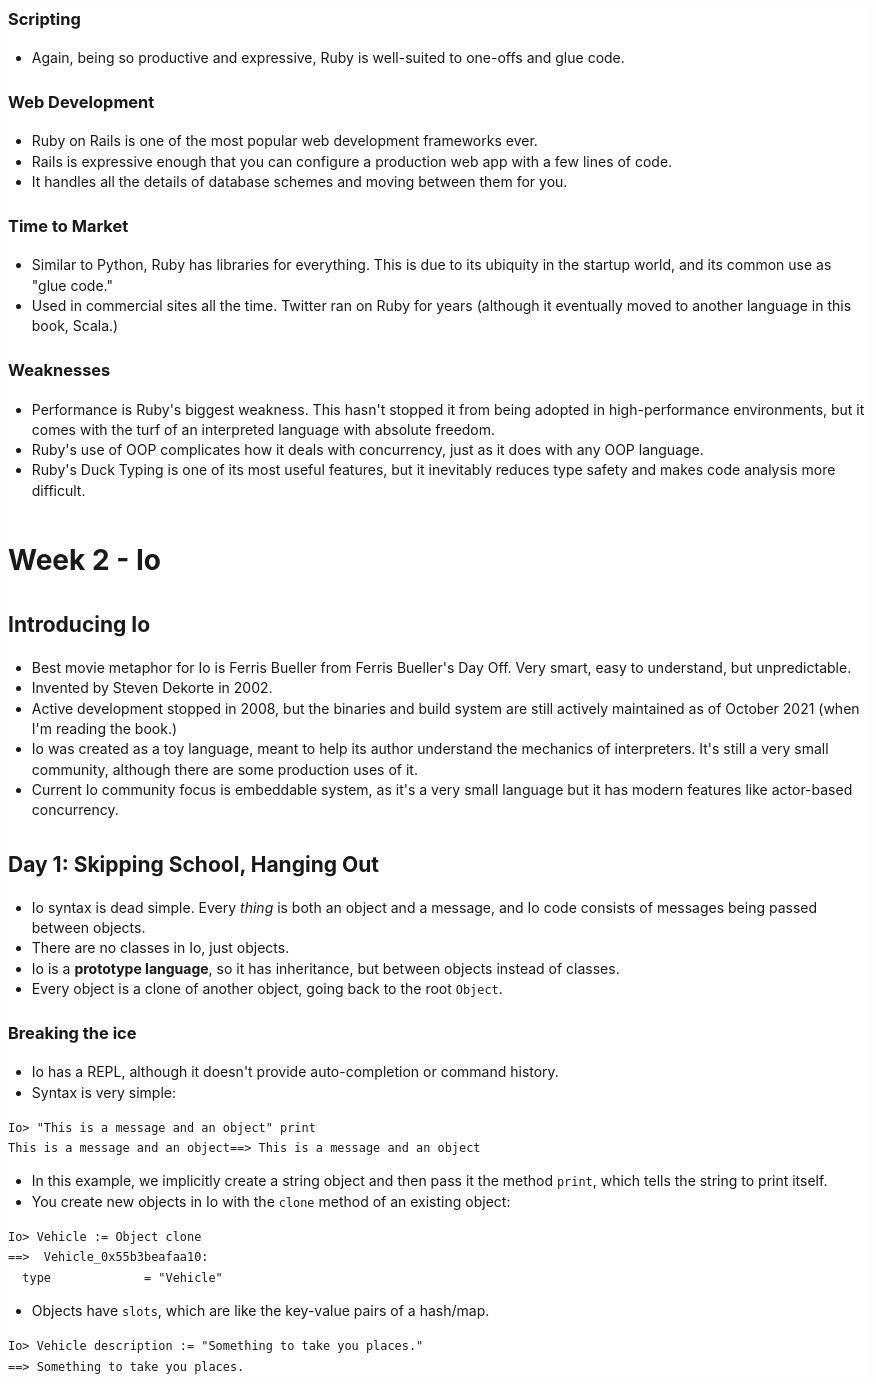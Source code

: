 ### Scripting
- Again, being so productive and expressive, Ruby is well-suited to one-offs and glue code.

### Web Development
- Ruby on Rails is one of the most popular web development frameworks ever.
- Rails is expressive enough that you can configure a production web app with a few lines of code.
- It handles all the details of database schemes and moving between them for you.


### Time to Market
- Similar to Python, Ruby has libraries for everything. This is due to its ubiquity in the startup world, and its common use as "glue code."
- Used in commercial sites all the time. Twitter ran on Ruby for years (although it eventually moved to another language in this book, Scala.)

### Weaknesses
- Performance is Ruby's biggest weakness. This hasn't stopped it from being adopted in high-performance environments, but it comes with the turf of an interpreted language with absolute freedom.
- Ruby's use of OOP complicates how it deals with concurrency, just as it does with any OOP language.
- Ruby's Duck Typing is one of its most useful features, but it inevitably reduces type safety and makes code analysis more difficult.


# Week 2 - Io
## Introducing Io
- Best movie metaphor for Io is Ferris Bueller from Ferris Bueller's Day Off. Very smart, easy to understand, but unpredictable.
- Invented by Steven Dekorte in 2002.
- Active development stopped in 2008, but the binaries and build system are still actively maintained as of October 2021 (when I'm reading the book.)
- Io was created as a toy language, meant to help its author understand the mechanics of interpreters. It's still a very small community, although there are some production uses of it.
- Current Io community focus is embeddable system, as it's a very small language but it has modern features like actor-based concurrency.
## Day 1: Skipping School, Hanging Out
- Io syntax is dead simple. Every *thing* is both an object and a message, and Io code consists of messages being passed between objects.
- There are no classes in Io, just objects.
- Io is a **prototype language**, so it has inheritance, but between objects instead of classes.
- Every object is a clone of another object, going back to the root `Object`.
### Breaking the ice
- Io has a REPL, although it doesn't provide auto-completion or command history.
- Syntax is very simple:
```
Io> "This is a message and an object" print  
This is a message and an object==> This is a message and an object
```
- In this example, we implicitly create a string object and then pass it the method `print`, which tells the string to print itself.
- You create new objects in Io with the `clone` method of an existing object:
```
Io> Vehicle := Object clone
==>  Vehicle_0x55b3beafaa10:
  type             = "Vehicle"
```
- Objects have `slots`, which are like the key-value pairs of a hash/map.
```
Io> Vehicle description := "Something to take you places."
==> Something to take you places.
```